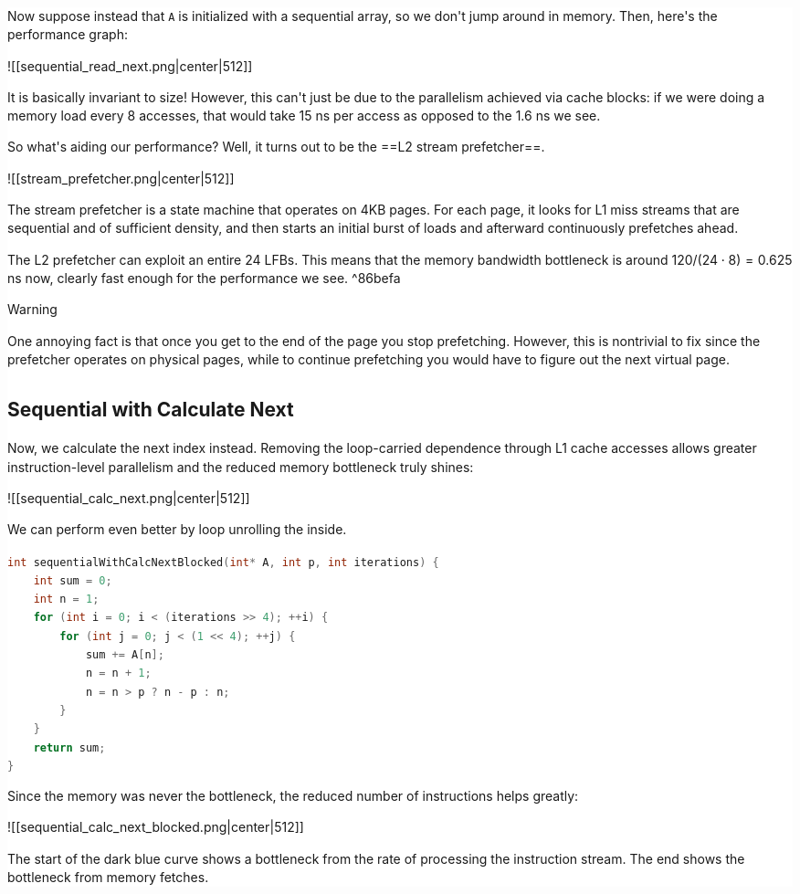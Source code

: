 Now suppose instead that `A` is initialized with a sequential array, so we don't jump around in memory. Then, here's the performance graph:

![[sequential_read_next.png|center|512]]

It is basically invariant to size! However, this can't just be due to the parallelism achieved via cache blocks: if we were doing a memory load every 8 accesses, that would take 15 ns per access as opposed to the 1.6 ns we see.

So what's aiding our performance? Well, it turns out to be the ==L2 stream prefetcher==.

![[stream_prefetcher.png|center|512]]

The stream prefetcher is a state machine that operates on 4KB pages. For each page, it looks for L1 miss streams that are sequential and of sufficient density, and then starts an initial burst of loads and afterward continuously prefetches ahead.

The L2 prefetcher can exploit an entire 24 LFBs. This means that the memory bandwidth bottleneck is around $120/(24 \cdot 8)=0.625\text{ ns}$ now, clearly fast enough for the performance we see. ^86befa

> [!warning]
> One annoying fact is that once you get to the end of the page you stop prefetching. However, this is nontrivial to fix since the prefetcher operates on physical pages, while to continue prefetching you would have to figure out the next virtual page.

## Sequential with Calculate Next

Now, we calculate the next index instead. Removing the loop-carried dependence through L1 cache accesses allows greater instruction-level parallelism and the reduced memory bottleneck truly shines:

![[sequential_calc_next.png|center|512]]

We can perform even better by loop unrolling the inside.

```c
int sequentialWithCalcNextBlocked(int* A, int p, int iterations) {
	int sum = 0;
	int n = 1;
	for (int i = 0; i < (iterations >> 4); ++i) {
		for (int j = 0; j < (1 << 4); ++j) {
			sum += A[n];
			n = n + 1;
			n = n > p ? n - p : n;
		}
	}
	return sum;
}
```

Since the memory was never the bottleneck, the reduced number of instructions helps greatly:

![[sequential_calc_next_blocked.png|center|512]]

The start of the dark blue curve shows a bottleneck from the rate of processing the instruction stream. The end shows the bottleneck from memory fetches.
